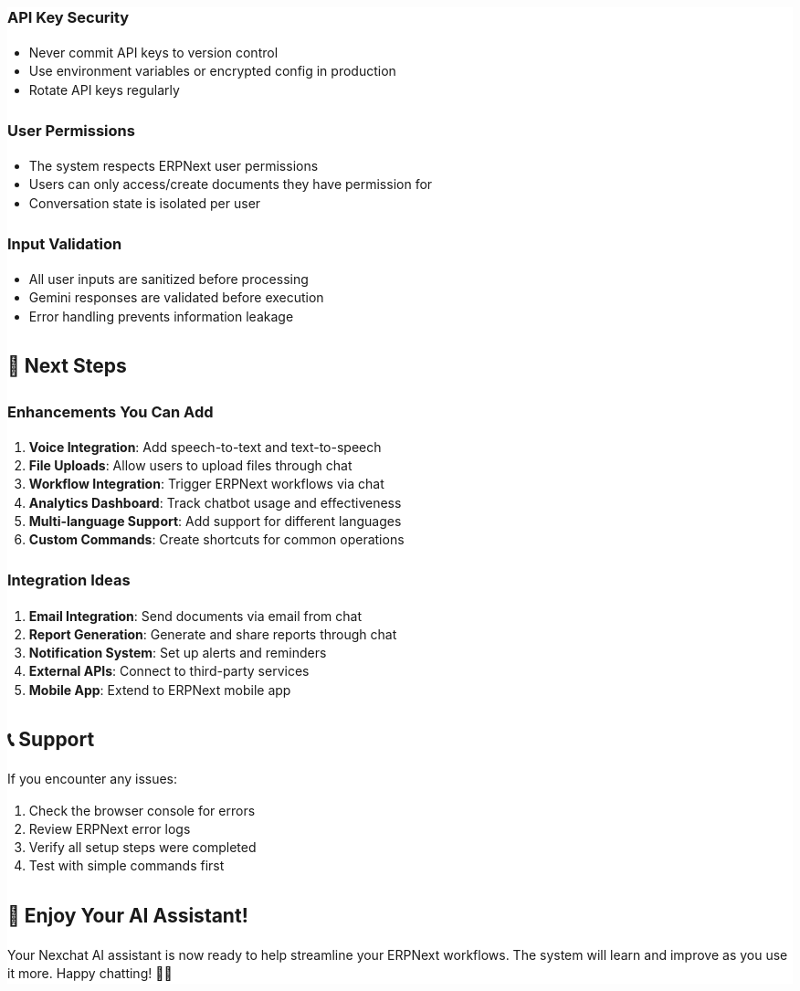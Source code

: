 ### API Key Security
- Never commit API keys to version control
- Use environment variables or encrypted config in production
- Rotate API keys regularly

### User Permissions
- The system respects ERPNext user permissions
- Users can only access/create documents they have permission for
- Conversation state is isolated per user

### Input Validation
- All user inputs are sanitized before processing
- Gemini responses are validated before execution
- Error handling prevents information leakage

## 🎯 Next Steps

### Enhancements You Can Add
1. **Voice Integration**: Add speech-to-text and text-to-speech
2. **File Uploads**: Allow users to upload files through chat
3. **Workflow Integration**: Trigger ERPNext workflows via chat
4. **Analytics Dashboard**: Track chatbot usage and effectiveness
5. **Multi-language Support**: Add support for different languages
6. **Custom Commands**: Create shortcuts for common operations

### Integration Ideas
1. **Email Integration**: Send documents via email from chat
2. **Report Generation**: Generate and share reports through chat
3. **Notification System**: Set up alerts and reminders
4. **External APIs**: Connect to third-party services
5. **Mobile App**: Extend to ERPNext mobile app

## 📞 Support

If you encounter any issues:
1. Check the browser console for errors
2. Review ERPNext error logs
3. Verify all setup steps were completed
4. Test with simple commands first

## 🎊 Enjoy Your AI Assistant!

Your Nexchat AI assistant is now ready to help streamline your ERPNext workflows. The system will learn and improve as you use it more. Happy chatting! 🤖✨ 